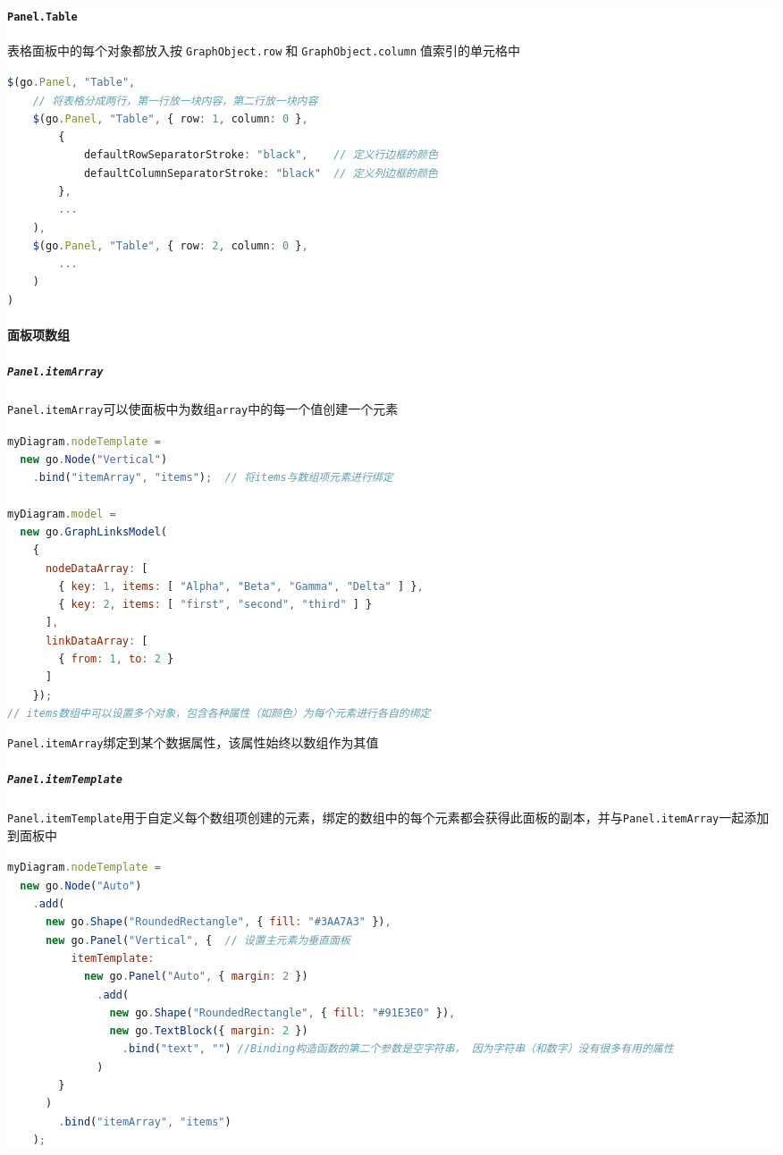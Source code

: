 #### `Panel.Table`

表格面板中的每个对象都放入按 `GraphObject.row` 和 `GraphObject.column` 值索引的单元格中

```ts
$(go.Panel, "Table",
	// 将表格分成两行，第一行放一块内容，第二行放一块内容
    $(go.Panel, "Table", { row: 1, column: 0 },
        { 
            defaultRowSeparatorStroke: "black",    // 定义行边框的颜色
            defaultColumnSeparatorStroke: "black"  // 定义列边框的颜色
        },
        ...
    ),
    $(go.Panel, "Table", { row: 2, column: 0 },
        ...
    )
)
```

#### 面板项数组

##### `Panel.itemArray`

`Panel.itemArray`可以使面板中为数组`array`中的每一个值创建一个元素

```js
myDiagram.nodeTemplate =
  new go.Node("Vertical")
    .bind("itemArray", "items");  // 将items与数组项元素进行绑定

myDiagram.model =
  new go.GraphLinksModel(
    {
      nodeDataArray: [
        { key: 1, items: [ "Alpha", "Beta", "Gamma", "Delta" ] },
        { key: 2, items: [ "first", "second", "third" ] }
      ],
      linkDataArray: [
        { from: 1, to: 2 }
      ]
    });
// items数组中可以设置多个对象，包含各种属性（如颜色）为每个元素进行各自的绑定
```

`Panel.itemArray`绑定到某个数据属性，该属性始终以数组作为其值

#####  `Panel.itemTemplate`

`Panel.itemTemplate`用于自定义每个数组项创建的元素，绑定的数组中的每个元素都会获得此面板的副本，并与`Panel.itemArray`一起添加到面板中

```js
myDiagram.nodeTemplate =
  new go.Node("Auto")
    .add(
      new go.Shape("RoundedRectangle", { fill: "#3AA7A3" }),
      new go.Panel("Vertical", {  // 设置主元素为垂直面板
          itemTemplate:
            new go.Panel("Auto", { margin: 2 })
              .add(
                new go.Shape("RoundedRectangle", { fill: "#91E3E0" }),
                new go.TextBlock({ margin: 2 })
                  .bind("text", "") //Binding构造函数的第二个参数是空字符串， 因为字符串（和数字）没有很多有用的属性
              )
        }
      )
        .bind("itemArray", "items")
    );
```